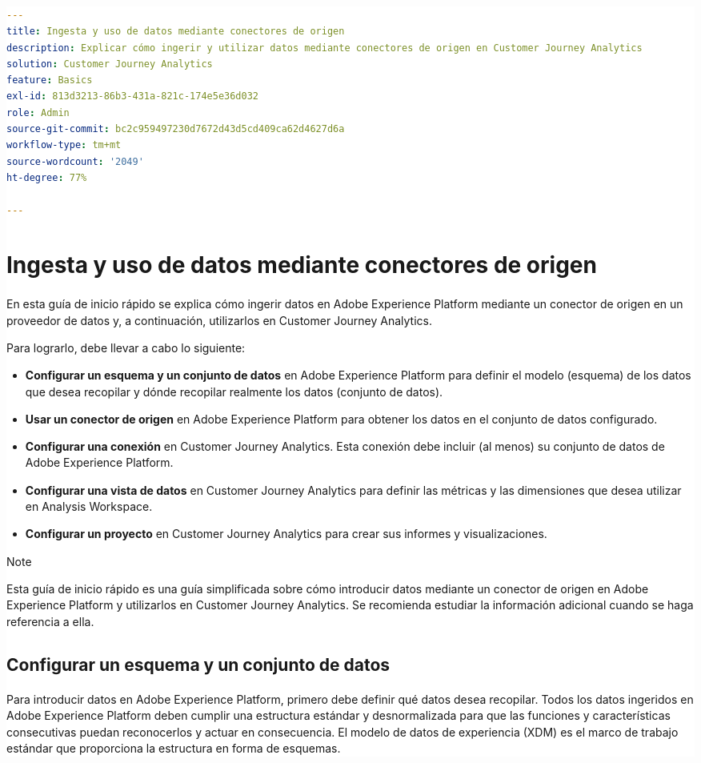 ```yaml
---
title: Ingesta y uso de datos mediante conectores de origen
description: Explicar cómo ingerir y utilizar datos mediante conectores de origen en Customer Journey Analytics
solution: Customer Journey Analytics
feature: Basics
exl-id: 813d3213-86b3-431a-821c-174e5e36d032
role: Admin
source-git-commit: bc2c959497230d7672d43d5cd409ca62d4627d6a
workflow-type: tm+mt
source-wordcount: '2049'
ht-degree: 77%

---
```


# Ingesta y uso de datos mediante conectores de origen

En esta guía de inicio rápido se explica cómo ingerir datos en Adobe Experience Platform mediante un conector de origen en un proveedor de datos y, a continuación, utilizarlos en Customer Journey Analytics.

Para lograrlo, debe llevar a cabo lo siguiente:

- **Configurar un esquema y un conjunto de datos** en Adobe Experience Platform para definir el modelo (esquema) de los datos que desea recopilar y dónde recopilar realmente los datos (conjunto de datos).

- **Usar un conector de origen** en Adobe Experience Platform para obtener los datos en el conjunto de datos configurado.

- **Configurar una conexión** en Customer Journey Analytics. Esta conexión debe incluir (al menos) su conjunto de datos de Adobe Experience Platform.

- **Configurar una vista de datos** en Customer Journey Analytics para definir las métricas y las dimensiones que desea utilizar en Analysis Workspace.

- **Configurar un proyecto** en Customer Journey Analytics para crear sus informes y visualizaciones.



>[!NOTE]
>
>Esta guía de inicio rápido es una guía simplificada sobre cómo introducir datos mediante un conector de origen en Adobe Experience Platform y utilizarlos en Customer Journey Analytics. Se recomienda estudiar la información adicional cuando se haga referencia a ella.


## Configurar un esquema y un conjunto de datos

Para introducir datos en Adobe Experience Platform, primero debe definir qué datos desea recopilar. Todos los datos ingeridos en Adobe Experience Platform deben cumplir una estructura estándar y desnormalizada para que las funciones y características consecutivas puedan reconocerlos y actuar en consecuencia. El modelo de datos de experiencia (XDM) es el marco de trabajo estándar que proporciona la estructura en forma de esquemas.

